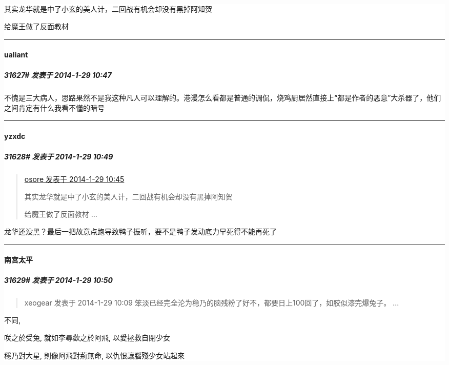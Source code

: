 


其实龙华就是中了小玄的美人计，二回战有机会却没有黑掉阿知贺

给魔王做了反面教材







*****

####  ualiant  
##### 31627#       发表于 2014-1-29 10:47




不愧是三大病人，思路果然不是我这种凡人可以理解的。港漫怎么看都是普通的调侃，烧鸡厨居然直接上“都是作者的恶意”大杀器了，他们之间肯定有什么我看不懂的暗号







*****

####  yzxdc  
##### 31628#       发表于 2014-1-29 10:49



<blockquote><a href="httphttps://bbs.saraba1st.com/2b/forum.php?mod=redirect&amp;goto=findpost&amp;pid=24352651&amp;ptid=821720" target="_blank">osore 发表于 2014-1-29 10:45</a>

其实龙华就是中了小玄的美人计，二回战有机会却没有黑掉阿知贺

给魔王做了反面教材 ...</blockquote>
龙华还没黑？最后一把故意点跑导致鸭子振听，要不是鸭子发动底力早死得不能再死了







*****

####  南宮太平  
##### 31629#       发表于 2014-1-29 10:50



<blockquote>xeogear 发表于 2014-1-29 10:09
笨淡已经完全沦为稳乃的脑残粉了好不，都要日上100回了，如胶似漆完爆兔子。 ...</blockquote>
不同, 

咲之於受兔, 就如李尋歡之於阿飛, 以愛拯救自閉少女

穩乃對大星, 則像阿飛對荊無命, 以仇恨讓腦殘少女站起來





